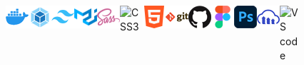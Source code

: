 <img title="Docker" align="left" alt="Docker" width="32px" src="./img/docker.png" />

<img title="Webpack" align="left" alt="Webpack" width="32px" src="./img/webpack.png" />

<img title="Tailwind CSS" align="left" alt="Tailwind CSS" width="32px" src="./img/tailwindcss.png" />

<img src="./img/material-ui.png" title="Material UI" alt="Material UI" align="left" width="32"/>

<img title="SASS" align="left" alt="SASS" width="32px" src="./img/sass.png" />

<img title="CSS3" align="left" alt="CSS3" width="32px" src="./img/css-3.png" />

<img title="HTML5" align="left" alt="HTML5" width="32px" src="./img/html-5.png" />

<img title="Git" align="left" alt="Git" width="32px" src="./img/git.png" />

<img title="GitHub" align="left" alt="GitHub" width="32px" src="./img/github.png" />

<img title="Figma" align="left" alt="Figma" width="32px" src="./img/figma.png" />

<img title="Photoshop" align="left" alt="Photoshop" width="32px" src="./img/photoshop.png" />

<img title="Cloudinary" align="left" alt="Cloudinary" width="32px" src="./img/cloudinary.png" />

<img title="VS-code" align="left" alt="VS code" width="32px" src="./img/vscode.png" />


